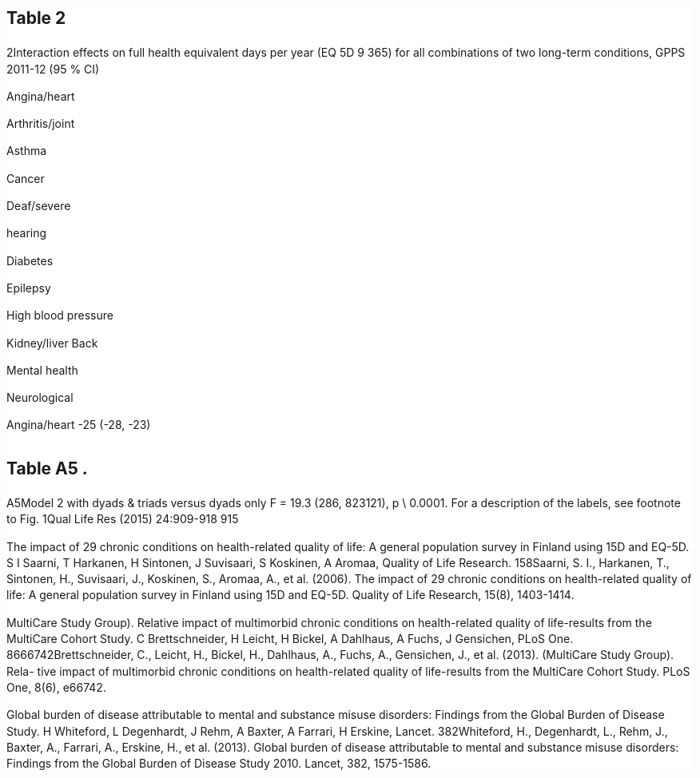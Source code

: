 

## Table 2
2Interaction effects on full health equivalent days per year (EQ 5D 9 365) for all combinations of two long-term conditions, GPPS 2011-12 (95 % CI) 

Angina/heart 

Arthritis/joint 

Asthma 

Cancer 

Deaf/severe 

hearing 

Diabetes 

Epilepsy 

High blood 
pressure 

Kidney/liver Back 

Mental 
health 

Neurological 

Angina/heart -25 (-28, -23) 



## Table A5 .
A5Model 2 with dyads & triads versus dyads only F = 19.3 (286, 823121), p \ 0.0001. For a description of the labels, see footnote to Fig. 1Qual Life Res (2015) 24:909-918 
915 


The impact of 29 chronic conditions on health-related quality of life: A general population survey in Finland using 15D and EQ-5D. S I Saarni, T Harkanen, H Sintonen, J Suvisaari, S Koskinen, A Aromaa, Quality of Life Research. 158Saarni, S. I., Harkanen, T., Sintonen, H., Suvisaari, J., Koskinen, S., Aromaa, A., et al. (2006). The impact of 29 chronic conditions on health-related quality of life: A general population survey in Finland using 15D and EQ-5D. Quality of Life Research, 15(8), 1403-1414.

MultiCare Study Group). Relative impact of multimorbid chronic conditions on health-related quality of life-results from the MultiCare Cohort Study. C Brettschneider, H Leicht, H Bickel, A Dahlhaus, A Fuchs, J Gensichen, PLoS One. 8666742Brettschneider, C., Leicht, H., Bickel, H., Dahlhaus, A., Fuchs, A., Gensichen, J., et al. (2013). (MultiCare Study Group). Rela- tive impact of multimorbid chronic conditions on health-related quality of life-results from the MultiCare Cohort Study. PLoS One, 8(6), e66742.

Global burden of disease attributable to mental and substance misuse disorders: Findings from the Global Burden of Disease Study. H Whiteford, L Degenhardt, J Rehm, A Baxter, A Farrari, H Erskine, Lancet. 382Whiteford, H., Degenhardt, L., Rehm, J., Baxter, A., Farrari, A., Erskine, H., et al. (2013). Global burden of disease attributable to mental and substance misuse disorders: Findings from the Global Burden of Disease Study 2010. Lancet, 382, 1575-1586.
